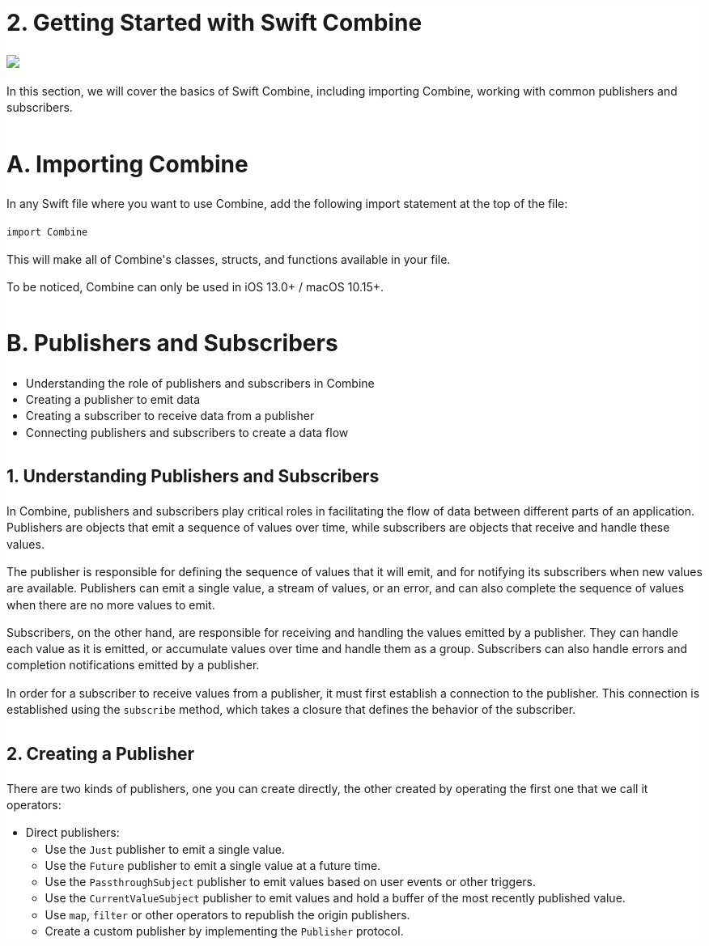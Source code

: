# 2. Getting Started with Swift Combine

![](https://images.unsplash.com/photo-1679403855896-49b0bd34744a?crop=entropy&cs=tinysrgb&fit=max&fm=jpg&ixid=MnwxNDIyNzR8MHwxfGNvbGxlY3Rpb258MjB8MzE3MDk5fHx8fHwyfHwxNjgwMjczMzU0&ixlib=rb-4.0.3&q=80&w=1080)


In this section, we will cover the basics of Swift Combine, including importing Combine, working with common publishers and subscribers.

# A. Importing Combine

In any Swift file where you want to use Combine, add the following import statement at the top of the file:

`import Combine`

This will make all of Combine's classes, structs, and functions available in your file.

To be noticed, Combine can only be used in iOS 13.0+ / macOS 10.15+.

# B. Publishers and Subscribers

- Understanding the role of publishers and subscribers in Combine
- Creating a publisher to emit data
- Creating a subscriber to receive data from a publisher
- Connecting publishers and subscribers to create a data flow

## 1. Understanding Publishers and Subscribers

In Combine, publishers and subscribers play critical roles in facilitating the flow of data between different parts of an application. Publishers are objects that emit a sequence of values over time, while subscribers are objects that receive and handle these values.

The publisher is responsible for defining the sequence of values that it will emit, and for notifying its subscribers when new values are available. Publishers can emit a single value, a stream of values, or an error, and can also complete the sequence of values when there are no more values to emit.

Subscribers, on the other hand, are responsible for receiving and handling the values emitted by a publisher. They can handle each value as it is emitted, or accumulate values over time and handle them as a group. Subscribers can also handle errors and completion notifications emitted by a publisher.

In order for a subscriber to receive values from a publisher, it must first establish a connection to the publisher. This connection is established using the `subscribe` method, which takes a closure that defines the behavior of the subscriber.

## 2. Creating a Publisher

There are two kinds of publishers, one you can create directly, the other created by operating the first one that we call it operators:

- Direct publishers:
   - Use the `Just` publisher to emit a single value.
   - Use the `Future` publisher to emit a single value at a future time.
   - Use the `PassthroughSubject` publisher to emit values based on user events or other triggers.
   - Use the `CurrentValueSubject` publisher to emit values and hold a buffer of the most recently published value.
   - Use `map`, `filter` or other operators to republish the origin publishers.
   - Create a custom publisher by implementing the `Publisher` protocol.
